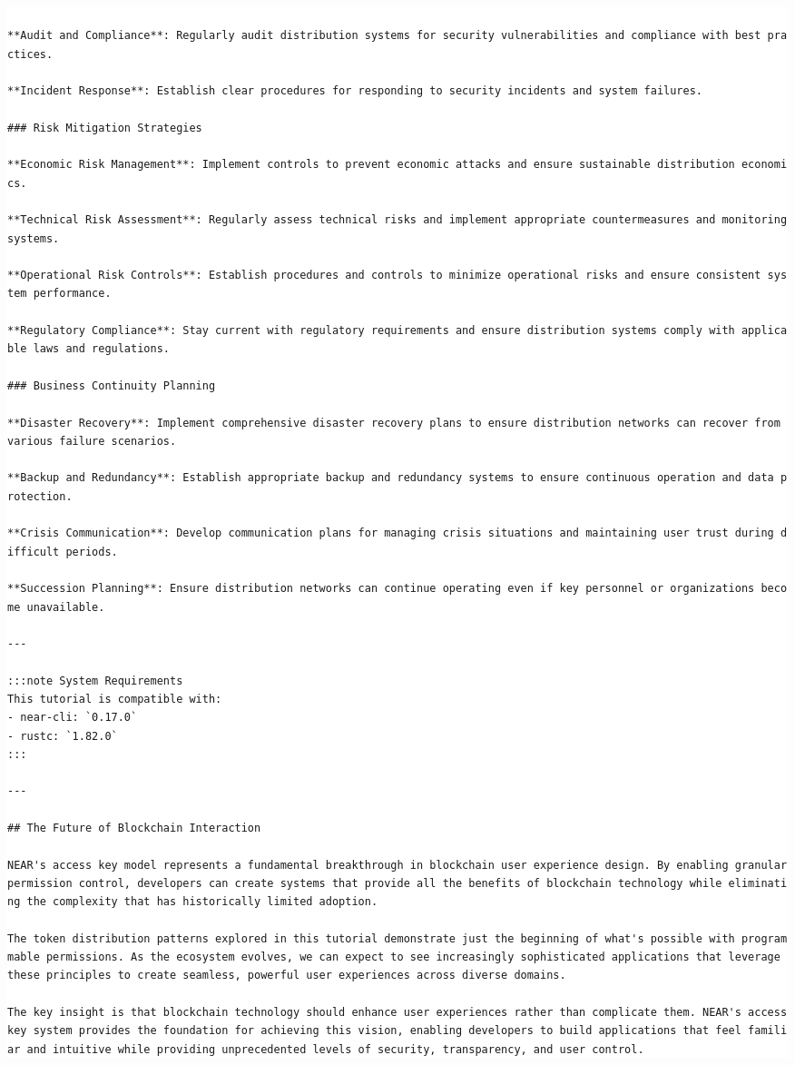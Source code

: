   ```

**Audit and Compliance**: Regularly audit distribution systems for security vulnerabilities and compliance with best practices.

**Incident Response**: Establish clear procedures for responding to security incidents and system failures.

### Risk Mitigation Strategies

**Economic Risk Management**: Implement controls to prevent economic attacks and ensure sustainable distribution economics.

**Technical Risk Assessment**: Regularly assess technical risks and implement appropriate countermeasures and monitoring systems.

**Operational Risk Controls**: Establish procedures and controls to minimize operational risks and ensure consistent system performance.

**Regulatory Compliance**: Stay current with regulatory requirements and ensure distribution systems comply with applicable laws and regulations.

### Business Continuity Planning

**Disaster Recovery**: Implement comprehensive disaster recovery plans to ensure distribution networks can recover from various failure scenarios.

**Backup and Redundancy**: Establish appropriate backup and redundancy systems to ensure continuous operation and data protection.

**Crisis Communication**: Develop communication plans for managing crisis situations and maintaining user trust during difficult periods.

**Succession Planning**: Ensure distribution networks can continue operating even if key personnel or organizations become unavailable.

---

:::note System Requirements
This tutorial is compatible with:
- near-cli: `0.17.0`
- rustc: `1.82.0`
:::

---

## The Future of Blockchain Interaction

NEAR's access key model represents a fundamental breakthrough in blockchain user experience design. By enabling granular permission control, developers can create systems that provide all the benefits of blockchain technology while eliminating the complexity that has historically limited adoption.

The token distribution patterns explored in this tutorial demonstrate just the beginning of what's possible with programmable permissions. As the ecosystem evolves, we can expect to see increasingly sophisticated applications that leverage these principles to create seamless, powerful user experiences across diverse domains.

The key insight is that blockchain technology should enhance user experiences rather than complicate them. NEAR's access key system provides the foundation for achieving this vision, enabling developers to build applications that feel familiar and intuitive while providing unprecedented levels of security, transparency, and user control.

  ```